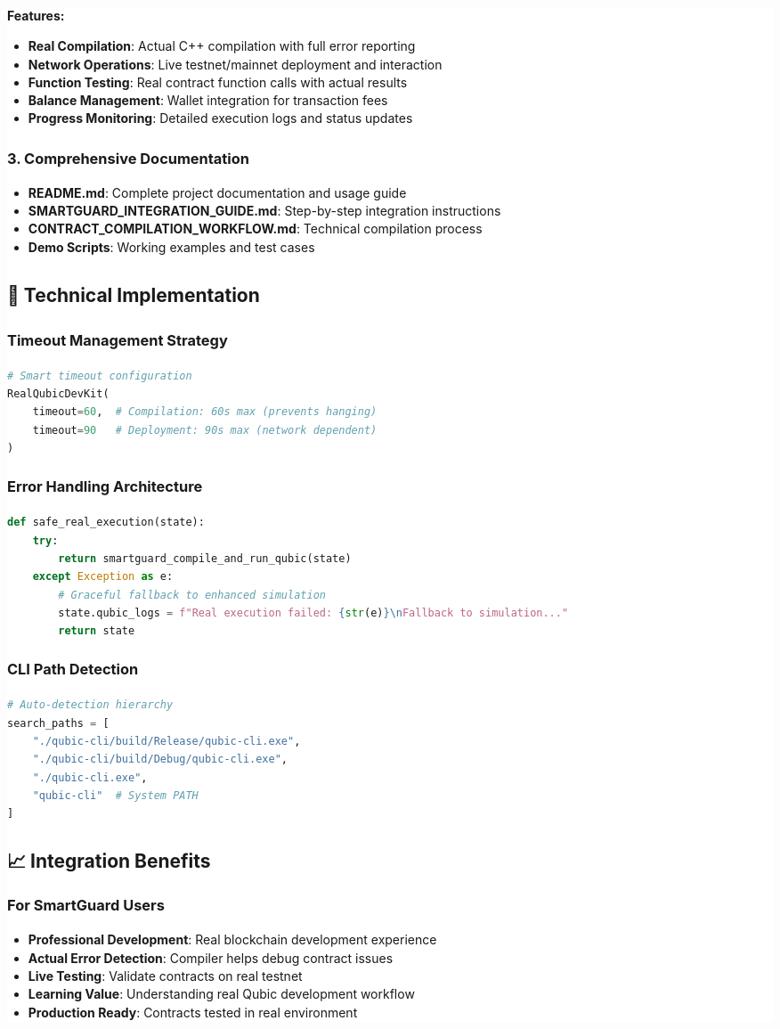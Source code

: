 **Features:**
- **Real Compilation**: Actual C++ compilation with full error reporting
- **Network Operations**: Live testnet/mainnet deployment and interaction
- **Function Testing**: Real contract function calls with actual results
- **Balance Management**: Wallet integration for transaction fees
- **Progress Monitoring**: Detailed execution logs and status updates

### 3. Comprehensive Documentation
- **README.md**: Complete project documentation and usage guide
- **SMARTGUARD_INTEGRATION_GUIDE.md**: Step-by-step integration instructions
- **CONTRACT_COMPILATION_WORKFLOW.md**: Technical compilation process
- **Demo Scripts**: Working examples and test cases

## 🔧 Technical Implementation

### Timeout Management Strategy
```python
# Smart timeout configuration
RealQubicDevKit(
    timeout=60,  # Compilation: 60s max (prevents hanging)
    timeout=90   # Deployment: 90s max (network dependent)
)
```

### Error Handling Architecture
```python
def safe_real_execution(state):
    try:
        return smartguard_compile_and_run_qubic(state)
    except Exception as e:
        # Graceful fallback to enhanced simulation
        state.qubic_logs = f"Real execution failed: {str(e)}\nFallback to simulation..."
        return state
```

### CLI Path Detection
```python
# Auto-detection hierarchy
search_paths = [
    "./qubic-cli/build/Release/qubic-cli.exe",
    "./qubic-cli/build/Debug/qubic-cli.exe", 
    "./qubic-cli.exe",
    "qubic-cli"  # System PATH
]
```

## 📈 Integration Benefits

### For SmartGuard Users
- **Professional Development**: Real blockchain development experience
- **Actual Error Detection**: Compiler helps debug contract issues
- **Live Testing**: Validate contracts on real testnet
- **Learning Value**: Understanding real Qubic development workflow
- **Production Ready**: Contracts tested in real environment
